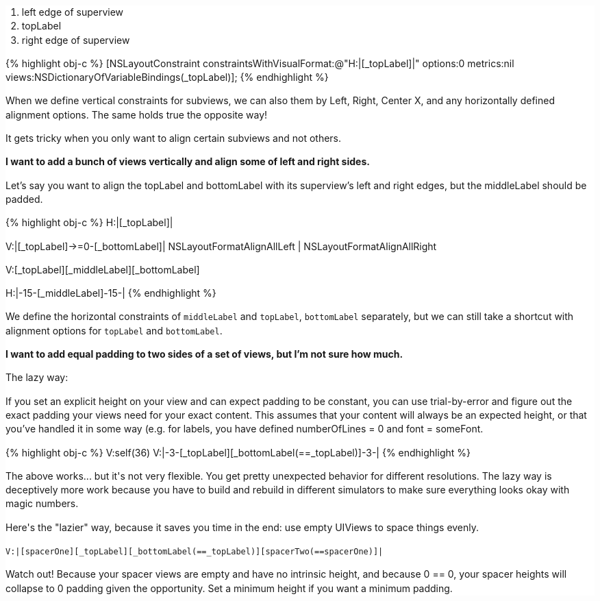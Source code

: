 1. left edge of superview
1. topLabel
1. right edge of superview

{% highlight obj-c %}
[NSLayoutConstraint constraintsWithVisualFormat:@"H:|[_topLabel]|" 
options:0 
metrics:nil 
views:NSDictionaryOfVariableBindings(_topLabel)];
{% endhighlight %}

When we define vertical constraints for subviews, we can also them by Left, Right, Center X, and any horizontally defined alignment options. The same holds true the opposite way!

It gets tricky when you only want to align certain subviews and not others.

**I want to add a bunch of views vertically and align some of left and right sides.**

Let’s say you want to align the topLabel and bottomLabel with its superview’s left and right edges, but the middleLabel should be padded.

{% highlight obj-c %}
H:|[_topLabel]|

V:|[_topLabel]->=0-[_bottomLabel]|
NSLayoutFormatAlignAllLeft | NSLayoutFormatAlignAllRight
            
V:[_topLabel][_middleLabel][_bottomLabel]

H:|-15-[_middleLabel]-15-|
{% endhighlight %}

We define the horizontal constraints of `middleLabel` and `topLabel`, `bottomLabel` separately, but we can still take a shortcut with alignment options for `topLabel` and `bottomLabel`.

**I want to add equal padding to two sides of a set of views, but I’m not sure how much.**

The lazy way:

If you set an explicit height on your view and can expect padding to be constant, you can use trial-by-error and figure out the exact padding your views need for your exact content. This assumes that your content will always be an expected height, or that you’ve handled it in some way (e.g. for labels, you have defined numberOfLines = 0 and font = someFont.

{% highlight obj-c %}
V:self(36)
V:|-3-[_topLabel][_bottomLabel(==_topLabel)]-3-|
{% endhighlight %}

The above works... but it's not very flexible. You get pretty unexpected behavior for different resolutions. The lazy way is deceptively more work because you have to build and rebuild in different simulators to make sure everything looks okay with magic numbers.

Here's the "lazier" way, because it saves you time in the end: use empty UIViews to space things evenly.

`V:|[spacerOne][_topLabel][_bottomLabel(==_topLabel)][spacerTwo(==spacerOne)]|`

Watch out! Because your spacer views are empty and have no intrinsic height, and because 0 == 0, your spacer heights will collapse to 0 padding given the opportunity. Set a minimum height if you want a minimum padding.
